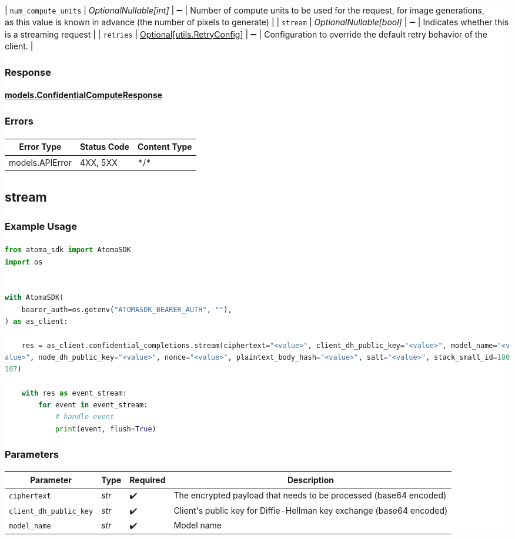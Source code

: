 | `num_compute_units`                                                                                                                             | *OptionalNullable[int]*                                                                                                                         | :heavy_minus_sign:                                                                                                                              | Number of compute units to be used for the request, for image generations,<br/>as this value is known in advance (the number of pixels to generate) |
| `stream`                                                                                                                                        | *OptionalNullable[bool]*                                                                                                                        | :heavy_minus_sign:                                                                                                                              | Indicates whether this is a streaming request                                                                                                   |
| `retries`                                                                                                                                       | [Optional[utils.RetryConfig]](../../models/utils/retryconfig.md)                                                                                | :heavy_minus_sign:                                                                                                                              | Configuration to override the default retry behavior of the client.                                                                             |

### Response

**[models.ConfidentialComputeResponse](../../models/confidentialcomputeresponse.md)**

### Errors

| Error Type      | Status Code     | Content Type    |
| --------------- | --------------- | --------------- |
| models.APIError | 4XX, 5XX        | \*/\*           |

## stream

### Example Usage

```python
from atoma_sdk import AtomaSDK
import os


with AtomaSDK(
    bearer_auth=os.getenv("ATOMASDK_BEARER_AUTH", ""),
) as as_client:

    res = as_client.confidential_completions.stream(ciphertext="<value>", client_dh_public_key="<value>", model_name="<value>", node_dh_public_key="<value>", nonce="<value>", plaintext_body_hash="<value>", salt="<value>", stack_small_id=180107)

    with res as event_stream:
        for event in event_stream:
            # handle event
            print(event, flush=True)

```

### Parameters

| Parameter                                                                                                                                       | Type                                                                                                                                            | Required                                                                                                                                        | Description                                                                                                                                     |
| ----------------------------------------------------------------------------------------------------------------------------------------------- | ----------------------------------------------------------------------------------------------------------------------------------------------- | ----------------------------------------------------------------------------------------------------------------------------------------------- | ----------------------------------------------------------------------------------------------------------------------------------------------- |
| `ciphertext`                                                                                                                                    | *str*                                                                                                                                           | :heavy_check_mark:                                                                                                                              | The encrypted payload that needs to be processed (base64 encoded)                                                                               |
| `client_dh_public_key`                                                                                                                          | *str*                                                                                                                                           | :heavy_check_mark:                                                                                                                              | Client's public key for Diffie-Hellman key exchange (base64 encoded)                                                                            |
| `model_name`                                                                                                                                    | *str*                                                                                                                                           | :heavy_check_mark:                                                                                                                              | Model name                                                                                                                                      |